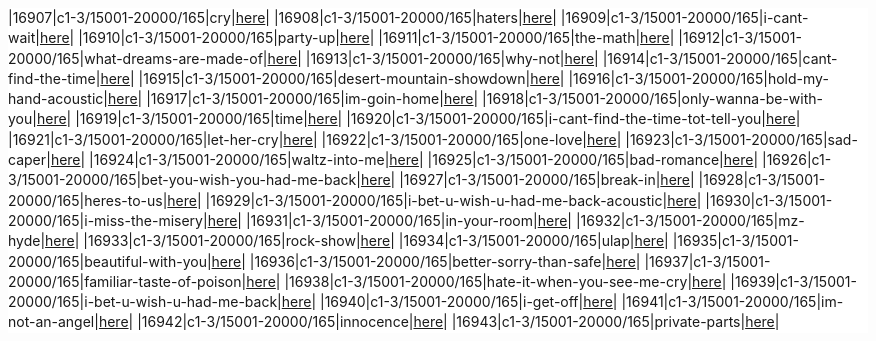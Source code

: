 |16907|c1-3/15001-20000/165|cry|[here](https://cdn.jsdelivr.net/gh/guitarchord/c1-3/15001-20000/165/cry.webp)|
|16908|c1-3/15001-20000/165|haters|[here](https://cdn.jsdelivr.net/gh/guitarchord/c1-3/15001-20000/165/haters.webp)|
|16909|c1-3/15001-20000/165|i-cant-wait|[here](https://cdn.jsdelivr.net/gh/guitarchord/c1-3/15001-20000/165/i-cant-wait.webp)|
|16910|c1-3/15001-20000/165|party-up|[here](https://cdn.jsdelivr.net/gh/guitarchord/c1-3/15001-20000/165/party-up.webp)|
|16911|c1-3/15001-20000/165|the-math|[here](https://cdn.jsdelivr.net/gh/guitarchord/c1-3/15001-20000/165/the-math.webp)|
|16912|c1-3/15001-20000/165|what-dreams-are-made-of|[here](https://cdn.jsdelivr.net/gh/guitarchord/c1-3/15001-20000/165/what-dreams-are-made-of.webp)|
|16913|c1-3/15001-20000/165|why-not|[here](https://cdn.jsdelivr.net/gh/guitarchord/c1-3/15001-20000/165/why-not.webp)|
|16914|c1-3/15001-20000/165|cant-find-the-time|[here](https://cdn.jsdelivr.net/gh/guitarchord/c1-3/15001-20000/165/cant-find-the-time.webp)|
|16915|c1-3/15001-20000/165|desert-mountain-showdown|[here](https://cdn.jsdelivr.net/gh/guitarchord/c1-3/15001-20000/165/desert-mountain-showdown.webp)|
|16916|c1-3/15001-20000/165|hold-my-hand-acoustic|[here](https://cdn.jsdelivr.net/gh/guitarchord/c1-3/15001-20000/165/hold-my-hand-acoustic.webp)|
|16917|c1-3/15001-20000/165|im-goin-home|[here](https://cdn.jsdelivr.net/gh/guitarchord/c1-3/15001-20000/165/im-goin-home.webp)|
|16918|c1-3/15001-20000/165|only-wanna-be-with-you|[here](https://cdn.jsdelivr.net/gh/guitarchord/c1-3/15001-20000/165/only-wanna-be-with-you.webp)|
|16919|c1-3/15001-20000/165|time|[here](https://cdn.jsdelivr.net/gh/guitarchord/c1-3/15001-20000/165/time.webp)|
|16920|c1-3/15001-20000/165|i-cant-find-the-time-tot-tell-you|[here](https://cdn.jsdelivr.net/gh/guitarchord/c1-3/15001-20000/165/i-cant-find-the-time-tot-tell-you.webp)|
|16921|c1-3/15001-20000/165|let-her-cry|[here](https://cdn.jsdelivr.net/gh/guitarchord/c1-3/15001-20000/165/let-her-cry.webp)|
|16922|c1-3/15001-20000/165|one-love|[here](https://cdn.jsdelivr.net/gh/guitarchord/c1-3/15001-20000/165/one-love.webp)|
|16923|c1-3/15001-20000/165|sad-caper|[here](https://cdn.jsdelivr.net/gh/guitarchord/c1-3/15001-20000/165/sad-caper.webp)|
|16924|c1-3/15001-20000/165|waltz-into-me|[here](https://cdn.jsdelivr.net/gh/guitarchord/c1-3/15001-20000/165/waltz-into-me.webp)|
|16925|c1-3/15001-20000/165|bad-romance|[here](https://cdn.jsdelivr.net/gh/guitarchord/c1-3/15001-20000/165/bad-romance.webp)|
|16926|c1-3/15001-20000/165|bet-you-wish-you-had-me-back|[here](https://cdn.jsdelivr.net/gh/guitarchord/c1-3/15001-20000/165/bet-you-wish-you-had-me-back.webp)|
|16927|c1-3/15001-20000/165|break-in|[here](https://cdn.jsdelivr.net/gh/guitarchord/c1-3/15001-20000/165/break-in.webp)|
|16928|c1-3/15001-20000/165|heres-to-us|[here](https://cdn.jsdelivr.net/gh/guitarchord/c1-3/15001-20000/165/heres-to-us.webp)|
|16929|c1-3/15001-20000/165|i-bet-u-wish-u-had-me-back-acoustic|[here](https://cdn.jsdelivr.net/gh/guitarchord/c1-3/15001-20000/165/i-bet-u-wish-u-had-me-back-acoustic.webp)|
|16930|c1-3/15001-20000/165|i-miss-the-misery|[here](https://cdn.jsdelivr.net/gh/guitarchord/c1-3/15001-20000/165/i-miss-the-misery.webp)|
|16931|c1-3/15001-20000/165|in-your-room|[here](https://cdn.jsdelivr.net/gh/guitarchord/c1-3/15001-20000/165/in-your-room.webp)|
|16932|c1-3/15001-20000/165|mz-hyde|[here](https://cdn.jsdelivr.net/gh/guitarchord/c1-3/15001-20000/165/mz-hyde.webp)|
|16933|c1-3/15001-20000/165|rock-show|[here](https://cdn.jsdelivr.net/gh/guitarchord/c1-3/15001-20000/165/rock-show.webp)|
|16934|c1-3/15001-20000/165|ulap|[here](https://cdn.jsdelivr.net/gh/guitarchord/c1-3/15001-20000/165/ulap.webp)|
|16935|c1-3/15001-20000/165|beautiful-with-you|[here](https://cdn.jsdelivr.net/gh/guitarchord/c1-3/15001-20000/165/beautiful-with-you.webp)|
|16936|c1-3/15001-20000/165|better-sorry-than-safe|[here](https://cdn.jsdelivr.net/gh/guitarchord/c1-3/15001-20000/165/better-sorry-than-safe.webp)|
|16937|c1-3/15001-20000/165|familiar-taste-of-poison|[here](https://cdn.jsdelivr.net/gh/guitarchord/c1-3/15001-20000/165/familiar-taste-of-poison.webp)|
|16938|c1-3/15001-20000/165|hate-it-when-you-see-me-cry|[here](https://cdn.jsdelivr.net/gh/guitarchord/c1-3/15001-20000/165/hate-it-when-you-see-me-cry.webp)|
|16939|c1-3/15001-20000/165|i-bet-u-wish-u-had-me-back|[here](https://cdn.jsdelivr.net/gh/guitarchord/c1-3/15001-20000/165/i-bet-u-wish-u-had-me-back.webp)|
|16940|c1-3/15001-20000/165|i-get-off|[here](https://cdn.jsdelivr.net/gh/guitarchord/c1-3/15001-20000/165/i-get-off.webp)|
|16941|c1-3/15001-20000/165|im-not-an-angel|[here](https://cdn.jsdelivr.net/gh/guitarchord/c1-3/15001-20000/165/im-not-an-angel.webp)|
|16942|c1-3/15001-20000/165|innocence|[here](https://cdn.jsdelivr.net/gh/guitarchord/c1-3/15001-20000/165/innocence.webp)|
|16943|c1-3/15001-20000/165|private-parts|[here](https://cdn.jsdelivr.net/gh/guitarchord/c1-3/15001-20000/165/private-parts.webp)|